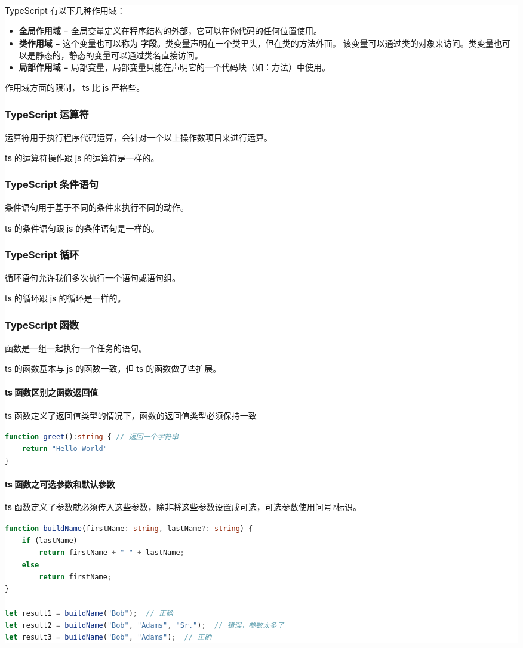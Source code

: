 TypeScript 有以下几种作用域：

- **全局作用域** − 全局变量定义在程序结构的外部，它可以在你代码的任何位置使用。
- **类作用域** − 这个变量也可以称为 **字段**。类变量声明在一个类里头，但在类的方法外面。 该变量可以通过类的对象来访问。类变量也可以是静态的，静态的变量可以通过类名直接访问。
- **局部作用域** − 局部变量，局部变量只能在声明它的一个代码块（如：方法）中使用。

作用域方面的限制， ts 比 js 严格些。

### TypeScript 运算符

运算符用于执行程序代码运算，会针对一个以上操作数项目来进行运算。

ts 的运算符操作跟 js 的运算符是一样的。

### TypeScript 条件语句

条件语句用于基于不同的条件来执行不同的动作。

ts 的条件语句跟 js 的条件语句是一样的。

### TypeScript 循环

循环语句允许我们多次执行一个语句或语句组。

ts 的循环跟 js 的循环是一样的。

### TypeScript 函数

函数是一组一起执行一个任务的语句。

ts 的函数基本与 js 的函数一致，但 ts 的函数做了些扩展。

#### ts 函数区别之函数返回值

ts 函数定义了返回值类型的情况下，函数的返回值类型必须保持一致

```typescript
function greet():string { // 返回一个字符串
    return "Hello World" 
} 
```

#### ts 函数之可选参数和默认参数

ts 函数定义了参数就必须传入这些参数，除非将这些参数设置成可选，可选参数使用问号`?`标识。

```typescript
function buildName(firstName: string, lastName?: string) {
    if (lastName)
        return firstName + " " + lastName;
    else
        return firstName;
}
 
let result1 = buildName("Bob");  // 正确
let result2 = buildName("Bob", "Adams", "Sr.");  // 错误，参数太多了
let result3 = buildName("Bob", "Adams");  // 正确
```

